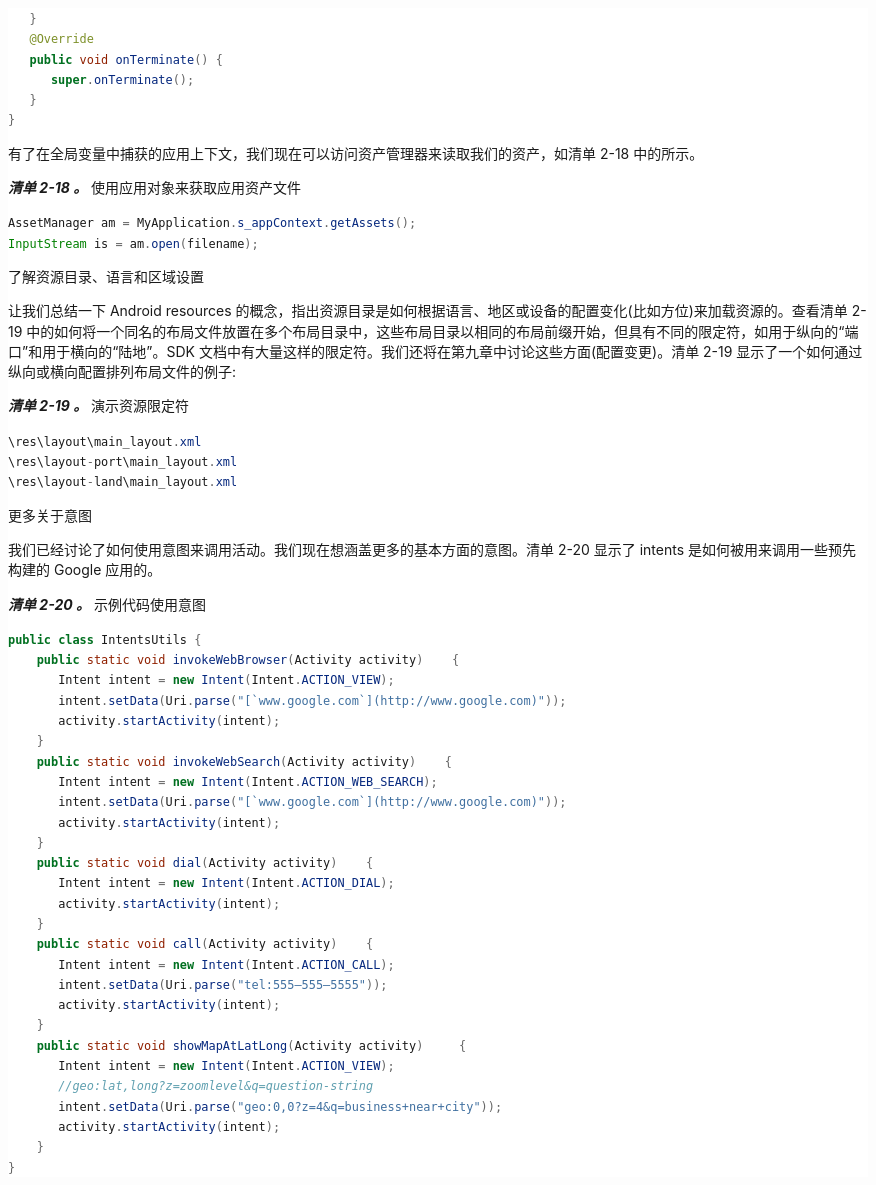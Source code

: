 ```java
   }
   @Override
   public void onTerminate() {
      super.onTerminate();
   }
}
```

有了在全局变量中捕获的应用上下文，我们现在可以访问资产管理器来读取我们的资产，如清单 2-18 中的所示。

***清单 2-18 。*** 使用应用对象来获取应用资产文件

```java
AssetManager am = MyApplication.s_appContext.getAssets();
InputStream is = am.open(filename);
```

了解资源目录、语言和区域设置

让我们总结一下 Android resources 的概念，指出资源目录是如何根据语言、地区或设备的配置变化(比如方位)来加载资源的。查看清单 2-19 中的如何将一个同名的布局文件放置在多个布局目录中，这些布局目录以相同的布局前缀开始，但具有不同的限定符，如用于纵向的“端口”和用于横向的“陆地”。SDK 文档中有大量这样的限定符。我们还将在第九章中讨论这些方面(配置变更)。清单 2-19 显示了一个如何通过纵向或横向配置排列布局文件的例子:

***清单 2-19 。*** 演示资源限定符

```java
\res\layout\main_layout.xml
\res\layout-port\main_layout.xml
\res\layout-land\main_layout.xml
```

更多关于意图

我们已经讨论了如何使用意图来调用活动。我们现在想涵盖更多的基本方面的意图。清单 2-20 显示了 intents 是如何被用来调用一些预先构建的 Google 应用的。

***清单 2-20 。*** 示例代码使用意图

```java
public class IntentsUtils {
    public static void invokeWebBrowser(Activity activity)    {
       Intent intent = new Intent(Intent.ACTION_VIEW);
       intent.setData(Uri.parse("[`www.google.com`](http://www.google.com)"));
       activity.startActivity(intent);
    }
    public static void invokeWebSearch(Activity activity)    {
       Intent intent = new Intent(Intent.ACTION_WEB_SEARCH);
       intent.setData(Uri.parse("[`www.google.com`](http://www.google.com)"));
       activity.startActivity(intent);
    }
    public static void dial(Activity activity)    {
       Intent intent = new Intent(Intent.ACTION_DIAL);
       activity.startActivity(intent);
    }
    public static void call(Activity activity)    {
       Intent intent = new Intent(Intent.ACTION_CALL);
       intent.setData(Uri.parse("tel:555–555–5555"));
       activity.startActivity(intent);
    }
    public static void showMapAtLatLong(Activity activity)     {
       Intent intent = new Intent(Intent.ACTION_VIEW);
       //geo:lat,long?z=zoomlevel&q=question-string
       intent.setData(Uri.parse("geo:0,0?z=4&q=business+near+city"));
       activity.startActivity(intent);
    }
}
```

